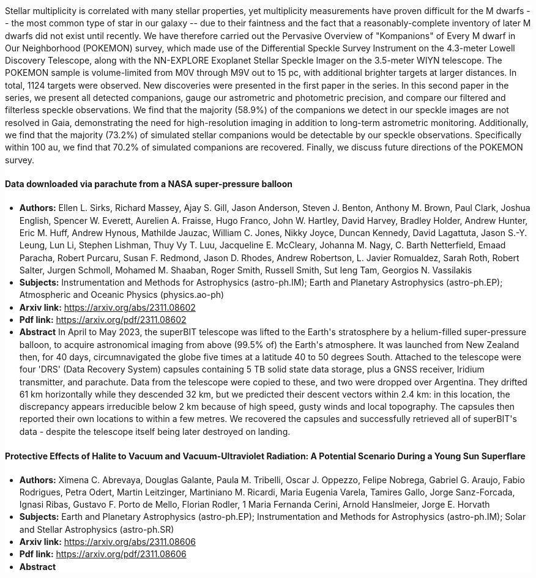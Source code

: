  Stellar multiplicity is correlated with many stellar properties, yet multiplicity measurements have proven difficult for the M dwarfs -- the most common type of star in our galaxy -- due to their faintness and the fact that a reasonably-complete inventory of later M dwarfs did not exist until recently. We have therefore carried out the Pervasive Overview of "Kompanions" of Every M dwarf in Our Neighborhood (POKEMON) survey, which made use of the Differential Speckle Survey Instrument on the 4.3-meter Lowell Discovery Telescope, along with the NN-EXPLORE Exoplanet Stellar Speckle Imager on the 3.5-meter WIYN telescope. The POKEMON sample is volume-limited from M0V through M9V out to 15 pc, with additional brighter targets at larger distances. In total, 1124 targets were observed. New discoveries were presented in the first paper in the series. In this second paper in the series, we present all detected companions, gauge our astrometric and photometric precision, and compare our filtered and filterless speckle observations. We find that the majority (58.9%) of the companions we detect in our speckle images are not resolved in Gaia, demonstrating the need for high-resolution imaging in addition to long-term astrometric monitoring. Additionally, we find that the majority (73.2%) of simulated stellar companions would be detectable by our speckle observations. Specifically within 100 au, we find that 70.2% of simulated companions are recovered. Finally, we discuss future directions of the POKEMON survey.
#### Data downloaded via parachute from a NASA super-pressure balloon
 - **Authors:** Ellen L. Sirks, Richard Massey, Ajay S. Gill, Jason Anderson, Steven J. Benton, Anthony M. Brown, Paul Clark, Joshua English, Spencer W. Everett, Aurelien A. Fraisse, Hugo Franco, John W. Hartley, David Harvey, Bradley Holder, Andrew Hunter, Eric M. Huff, Andrew Hynous, Mathilde Jauzac, William C. Jones, Nikky Joyce, Duncan Kennedy, David Lagattuta, Jason S.-Y. Leung, Lun Li, Stephen Lishman, Thuy Vy T. Luu, Jacqueline E. McCleary, Johanna M. Nagy, C. Barth Netterfield, Emaad Paracha, Robert Purcaru, Susan F. Redmond, Jason D. Rhodes, Andrew Robertson, L. Javier Romualdez, Sarah Roth, Robert Salter, Jurgen Schmoll, Mohamed M. Shaaban, Roger Smith, Russell Smith, Sut Ieng Tam, Georgios N. Vassilakis
 - **Subjects:** Instrumentation and Methods for Astrophysics (astro-ph.IM); Earth and Planetary Astrophysics (astro-ph.EP); Atmospheric and Oceanic Physics (physics.ao-ph)
 - **Arxiv link:** https://arxiv.org/abs/2311.08602
 - **Pdf link:** https://arxiv.org/pdf/2311.08602
 - **Abstract**
 In April to May 2023, the superBIT telescope was lifted to the Earth's stratosphere by a helium-filled super-pressure balloon, to acquire astronomical imaging from above (99.5% of) the Earth's atmosphere. It was launched from New Zealand then, for 40 days, circumnavigated the globe five times at a latitude 40 to 50 degrees South. Attached to the telescope were four 'DRS' (Data Recovery System) capsules containing 5 TB solid state data storage, plus a GNSS receiver, Iridium transmitter, and parachute. Data from the telescope were copied to these, and two were dropped over Argentina. They drifted 61 km horizontally while they descended 32 km, but we predicted their descent vectors within 2.4 km: in this location, the discrepancy appears irreducible below 2 km because of high speed, gusty winds and local topography. The capsules then reported their own locations to within a few metres. We recovered the capsules and successfully retrieved all of superBIT's data - despite the telescope itself being later destroyed on landing.
#### Protective Effects of Halite to Vacuum and Vacuum-Ultraviolet Radiation:  A Potential Scenario During a Young Sun Superflare
 - **Authors:** Ximena C. Abrevaya, Douglas Galante, Paula M. Tribelli, Oscar J. Oppezzo, Felipe Nobrega, Gabriel G. Araujo, Fabio Rodrigues, Petra Odert, Martin Leitzinger, Martiniano M. Ricardi, Maria Eugenia Varela, Tamires Gallo, Jorge Sanz-Forcada, Ignasi Ribas, Gustavo F. Porto de Mello, Florian Rodler, 1 Maria Fernanda Cerini, Arnold Hanslmeier, Jorge E. Horvath
 - **Subjects:** Earth and Planetary Astrophysics (astro-ph.EP); Instrumentation and Methods for Astrophysics (astro-ph.IM); Solar and Stellar Astrophysics (astro-ph.SR)
 - **Arxiv link:** https://arxiv.org/abs/2311.08606
 - **Pdf link:** https://arxiv.org/pdf/2311.08606
 - **Abstract**